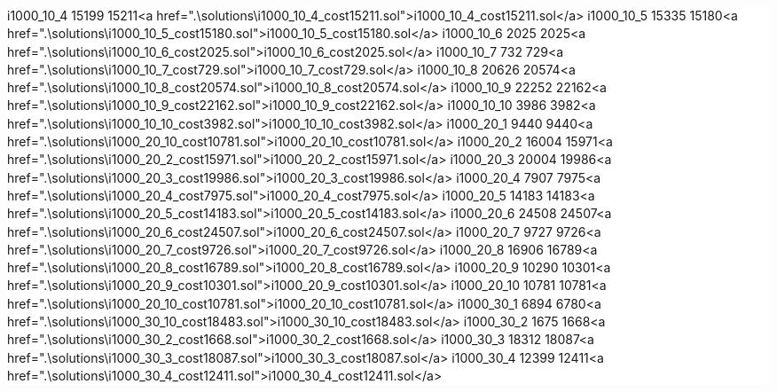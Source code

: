 <tr><td>i1000_10_4  </td><td style="text-align: right;">       15199</td><td style="text-align: right;">       15211</td><td>&lt;a href=&quot;.\solutions\i1000_10_4_cost15211.sol&quot;&gt;i1000_10_4_cost15211.sol&lt;/a&gt;    </td></tr>
<tr><td>i1000_10_5  </td><td style="text-align: right;">       15335</td><td style="text-align: right;">       15180</td><td>&lt;a href=&quot;.\solutions\i1000_10_5_cost15180.sol&quot;&gt;i1000_10_5_cost15180.sol&lt;/a&gt;    </td></tr>
<tr><td>i1000_10_6  </td><td style="text-align: right;">        2025</td><td style="text-align: right;">        2025</td><td>&lt;a href=&quot;.\solutions\i1000_10_6_cost2025.sol&quot;&gt;i1000_10_6_cost2025.sol&lt;/a&gt;      </td></tr>
<tr><td>i1000_10_7  </td><td style="text-align: right;">         732</td><td style="text-align: right;">         729</td><td>&lt;a href=&quot;.\solutions\i1000_10_7_cost729.sol&quot;&gt;i1000_10_7_cost729.sol&lt;/a&gt;        </td></tr>
<tr><td>i1000_10_8  </td><td style="text-align: right;">       20626</td><td style="text-align: right;">       20574</td><td>&lt;a href=&quot;.\solutions\i1000_10_8_cost20574.sol&quot;&gt;i1000_10_8_cost20574.sol&lt;/a&gt;    </td></tr>
<tr><td>i1000_10_9  </td><td style="text-align: right;">       22252</td><td style="text-align: right;">       22162</td><td>&lt;a href=&quot;.\solutions\i1000_10_9_cost22162.sol&quot;&gt;i1000_10_9_cost22162.sol&lt;/a&gt;    </td></tr>
<tr><td>i1000_10_10 </td><td style="text-align: right;">        3986</td><td style="text-align: right;">        3982</td><td>&lt;a href=&quot;.\solutions\i1000_10_10_cost3982.sol&quot;&gt;i1000_10_10_cost3982.sol&lt;/a&gt;    </td></tr>
<tr><td>i1000_20_1  </td><td style="text-align: right;">        9440</td><td style="text-align: right;">        9440</td><td>&lt;a href=&quot;.\solutions\i1000_20_10_cost10781.sol&quot;&gt;i1000_20_10_cost10781.sol&lt;/a&gt;  </td></tr>
<tr><td>i1000_20_2  </td><td style="text-align: right;">       16004</td><td style="text-align: right;">       15971</td><td>&lt;a href=&quot;.\solutions\i1000_20_2_cost15971.sol&quot;&gt;i1000_20_2_cost15971.sol&lt;/a&gt;    </td></tr>
<tr><td>i1000_20_3  </td><td style="text-align: right;">       20004</td><td style="text-align: right;">       19986</td><td>&lt;a href=&quot;.\solutions\i1000_20_3_cost19986.sol&quot;&gt;i1000_20_3_cost19986.sol&lt;/a&gt;    </td></tr>
<tr><td>i1000_20_4  </td><td style="text-align: right;">        7907</td><td style="text-align: right;">        7975</td><td>&lt;a href=&quot;.\solutions\i1000_20_4_cost7975.sol&quot;&gt;i1000_20_4_cost7975.sol&lt;/a&gt;      </td></tr>
<tr><td>i1000_20_5  </td><td style="text-align: right;">       14183</td><td style="text-align: right;">       14183</td><td>&lt;a href=&quot;.\solutions\i1000_20_5_cost14183.sol&quot;&gt;i1000_20_5_cost14183.sol&lt;/a&gt;    </td></tr>
<tr><td>i1000_20_6  </td><td style="text-align: right;">       24508</td><td style="text-align: right;">       24507</td><td>&lt;a href=&quot;.\solutions\i1000_20_6_cost24507.sol&quot;&gt;i1000_20_6_cost24507.sol&lt;/a&gt;    </td></tr>
<tr><td>i1000_20_7  </td><td style="text-align: right;">        9727</td><td style="text-align: right;">        9726</td><td>&lt;a href=&quot;.\solutions\i1000_20_7_cost9726.sol&quot;&gt;i1000_20_7_cost9726.sol&lt;/a&gt;      </td></tr>
<tr><td>i1000_20_8  </td><td style="text-align: right;">       16906</td><td style="text-align: right;">       16789</td><td>&lt;a href=&quot;.\solutions\i1000_20_8_cost16789.sol&quot;&gt;i1000_20_8_cost16789.sol&lt;/a&gt;    </td></tr>
<tr><td>i1000_20_9  </td><td style="text-align: right;">       10290</td><td style="text-align: right;">       10301</td><td>&lt;a href=&quot;.\solutions\i1000_20_9_cost10301.sol&quot;&gt;i1000_20_9_cost10301.sol&lt;/a&gt;    </td></tr>
<tr><td>i1000_20_10 </td><td style="text-align: right;">       10781</td><td style="text-align: right;">       10781</td><td>&lt;a href=&quot;.\solutions\i1000_20_10_cost10781.sol&quot;&gt;i1000_20_10_cost10781.sol&lt;/a&gt;  </td></tr>
<tr><td>i1000_30_1  </td><td style="text-align: right;">        6894</td><td style="text-align: right;">        6780</td><td>&lt;a href=&quot;.\solutions\i1000_30_10_cost18483.sol&quot;&gt;i1000_30_10_cost18483.sol&lt;/a&gt;  </td></tr>
<tr><td>i1000_30_2  </td><td style="text-align: right;">        1675</td><td style="text-align: right;">        1668</td><td>&lt;a href=&quot;.\solutions\i1000_30_2_cost1668.sol&quot;&gt;i1000_30_2_cost1668.sol&lt;/a&gt;      </td></tr>
<tr><td>i1000_30_3  </td><td style="text-align: right;">       18312</td><td style="text-align: right;">       18087</td><td>&lt;a href=&quot;.\solutions\i1000_30_3_cost18087.sol&quot;&gt;i1000_30_3_cost18087.sol&lt;/a&gt;    </td></tr>
<tr><td>i1000_30_4  </td><td style="text-align: right;">       12399</td><td style="text-align: right;">       12411</td><td>&lt;a href=&quot;.\solutions\i1000_30_4_cost12411.sol&quot;&gt;i1000_30_4_cost12411.sol&lt;/a&gt;    </td></tr>